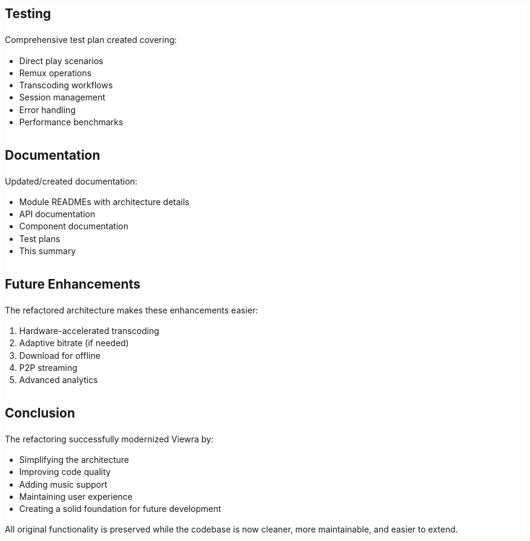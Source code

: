 ## Testing

Comprehensive test plan created covering:
- Direct play scenarios
- Remux operations
- Transcoding workflows
- Session management
- Error handling
- Performance benchmarks

## Documentation

Updated/created documentation:
- Module READMEs with architecture details
- API documentation
- Component documentation
- Test plans
- This summary

## Future Enhancements

The refactored architecture makes these enhancements easier:
1. Hardware-accelerated transcoding
2. Adaptive bitrate (if needed)
3. Download for offline
4. P2P streaming
5. Advanced analytics

## Conclusion

The refactoring successfully modernized Viewra by:
- Simplifying the architecture
- Improving code quality
- Adding music support
- Maintaining user experience
- Creating a solid foundation for future development

All original functionality is preserved while the codebase is now cleaner, more maintainable, and easier to extend.